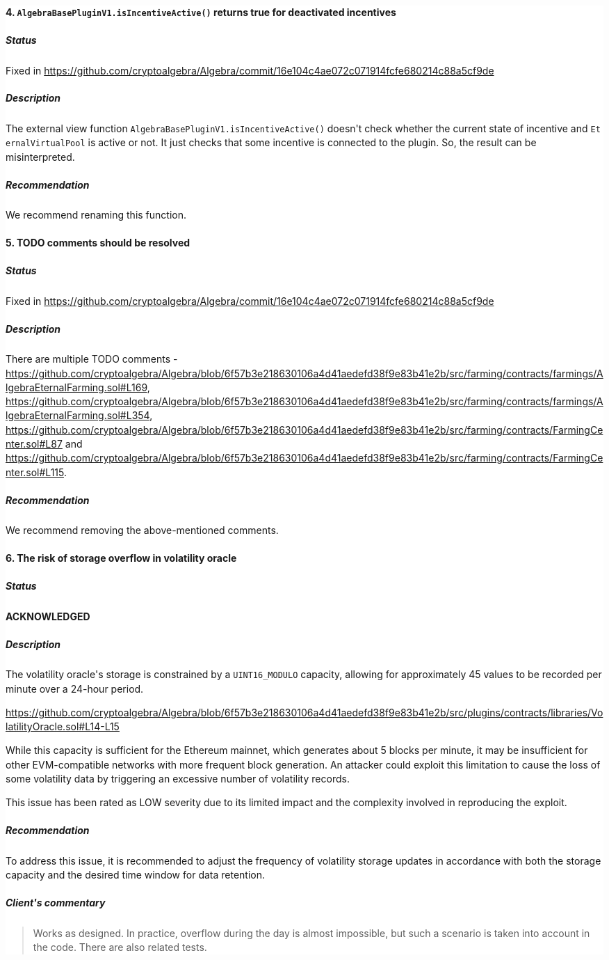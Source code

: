#### 4. `AlgebraBasePluginV1.isIncentiveActive()` returns true for deactivated incentives
##### Status
Fixed in https://github.com/cryptoalgebra/Algebra/commit/16e104c4ae072c071914fcfe680214c88a5cf9de
##### Description
The external view function `AlgebraBasePluginV1.isIncentiveActive()` doesn't check whether the current state of incentive and `EternalVirtualPool` is active or not. It just checks that some incentive is connected to the plugin. So, the result can be misinterpreted.

##### Recommendation
We recommend renaming this function.

#### 5. TODO comments should be resolved
##### Status
Fixed in https://github.com/cryptoalgebra/Algebra/commit/16e104c4ae072c071914fcfe680214c88a5cf9de
##### Description
There are multiple TODO comments - https://github.com/cryptoalgebra/Algebra/blob/6f57b3e218630106a4d41aedefd38f9e83b41e2b/src/farming/contracts/farmings/AlgebraEternalFarming.sol#L169, https://github.com/cryptoalgebra/Algebra/blob/6f57b3e218630106a4d41aedefd38f9e83b41e2b/src/farming/contracts/farmings/AlgebraEternalFarming.sol#L354, https://github.com/cryptoalgebra/Algebra/blob/6f57b3e218630106a4d41aedefd38f9e83b41e2b/src/farming/contracts/FarmingCenter.sol#L87 and https://github.com/cryptoalgebra/Algebra/blob/6f57b3e218630106a4d41aedefd38f9e83b41e2b/src/farming/contracts/FarmingCenter.sol#L115.

##### Recommendation
We recommend removing the above-mentioned comments.

#### 6. The risk of storage overflow in volatility oracle
##### Status
**ACKNOWLEDGED**
##### Description
The volatility oracle's storage is constrained by a `UINT16_MODULO` capacity, allowing for approximately 45 values to be recorded per minute over a 24-hour period.

https://github.com/cryptoalgebra/Algebra/blob/6f57b3e218630106a4d41aedefd38f9e83b41e2b/src/plugins/contracts/libraries/VolatilityOracle.sol#L14-L15

While this capacity is sufficient for the Ethereum mainnet, which generates about 5 blocks per minute, it may be insufficient for other EVM-compatible networks with more frequent block generation. An attacker could exploit this limitation to cause the loss of some volatility data by triggering an excessive number of volatility records.

This issue has been rated as LOW severity due to its limited impact and the complexity involved in reproducing the exploit.
##### Recommendation
To address this issue, it is recommended to adjust the frequency of volatility storage updates in accordance with both the storage capacity and the desired time window for data retention.

##### Client's commentary
> Works as designed. In practice, overflow during the day is almost impossible, but such a scenario is taken into account in the code. There are also related tests.

